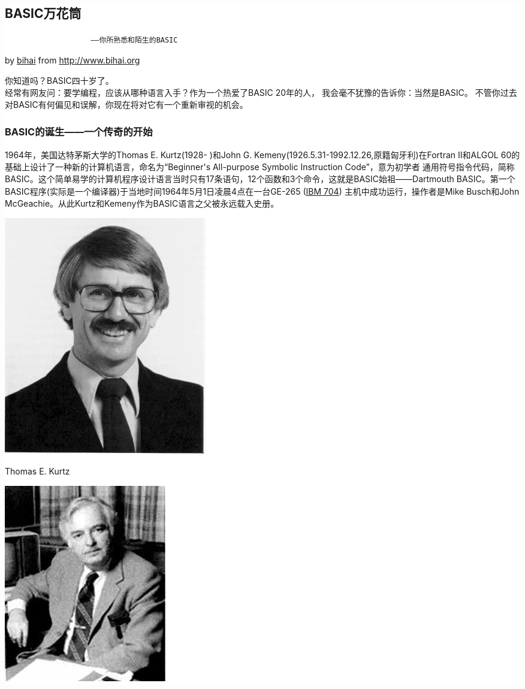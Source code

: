 ## BASIC万花筒  
                        ――你所熟悉和陌生的BASIC

by [bihai](mailto:bihaiorg@139.com) from http://www.bihai.org

你知道吗？BASIC四十岁了。  
经常有网友问：要学编程，应该从哪种语言入手？作为一个热爱了BASIC 20年的人， 我会毫不犹豫的告诉你：当然是BASIC。
不管你过去对BASIC有何偏见和误解，你现在将对它有一个重新审视的机会。

### BASIC的诞生――一个传奇的开始

1964年，美国达特茅斯大学的Thomas E. Kurtz(1928- )和John G.
Kemeny(1926.5.31-1992.12.26,原籍匈牙利)在Fortran II和ALGOL
60的基础上设计了一种新的计算机语言，命名为“Beginner's All-purpose Symbolic Instruction Code”，意为初学者
通用符号指令代码，简称BASIC。这个简单易学的计算机程序设计语言当时只有17条语句，12个函数和3个命令，这就是BASIC始祖――Dartmouth
BASIC。第一个BASIC程序(实际是一个编译器)于当地时间1964年5月1日凌晨4点在一台GE-265 ([IBM
704](images/ibm704.gif)) 主机中成功运行，操作者是Mike Busch和John
McGeachie。从此Kurtz和Kemeny作为BASIC语言之父被永远载入史册。

![](images/Fearless_Leader.gif)

Thomas E. Kurtz

![](images/Kemeny.jpeg)
